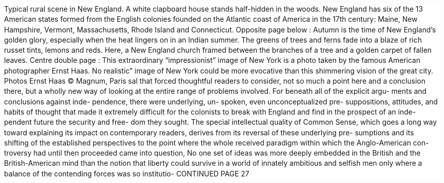 Typical rural scene in New England. 
A white clapboard house stands 
half-hidden in the woods. New 
England has six of the 13 American 
states formed from the English 
colonies founded on the Atlantic 
coast of America in the 17th 
century: Maine, New Hampshire, 
Vermont, Massachusetts, Rhode 
Island and Connecticut. 
Opposite page below : 
Autumn is the time of New 
England’s golden glory, especially 
when the heat lingers on in an 
Indian summer. The greens of trees 
and ferns fade into a blaze of rich 
russet tints, lemons and reds. Here, 
a New England church framed 
between the branches of a tree and 
a golden carpet of fallen leaves. 
Centre double page : 
This extraordinary “impressionist” 
image of New York is a photo taken 
by the famous American 
photographer Ernst Haas. No 
realistic” image of New York could 
be more evocative than this 
shimmering vision of the great city. 
Photos Ernst Haas © Magnum, Paris 
sal that forced thoughtful readers to 
consider, not so much a point here 
and a conclusion there, but a wholly 
new way of looking at the entire range 
of problems involved. 
For beneath all of the explicit argu- 
ments and conclusions against inde- 
pendence, there were underlying, un- 
spoken, even unconceptualized pre- 
suppositions, attitudes, and habits of 
thought that made it extremely difficult 
for the colonists to break with England 
and find in the prospect of an inde- 
pendent future the security and free- 
dom they sought. 
The special intellectual quality of 
Common Sense, which goes a long 
way toward explaining its impact on 
contemporary readers, derives from 
its reversal of these underlying pre- 
sumptions and its shifting of the 
established perspectives to the point 
where the whole received paradigm 
within which the Anglo-American con- 
troversy had until then proceeded 
came into question, 
No one set of ideas was more 
deeply embedded in the British and 
the British-American mind than the 
notion that liberty could survive in a 
world of innately ambitious and selfish 
men only where a balance of the 
contending forces was so institutio- 
CONTINUED PAGE 27
